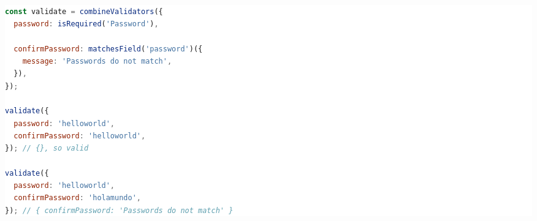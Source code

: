 ```js
const validate = combineValidators({
  password: isRequired('Password'),

  confirmPassword: matchesField('password')({
    message: 'Passwords do not match',
  }),
});

validate({
  password: 'helloworld',
  confirmPassword: 'helloworld',
}); // {}, so valid

validate({
  password: 'helloworld',
  confirmPassword: 'holamundo',
}); // { confirmPassword: 'Passwords do not match' }
```
